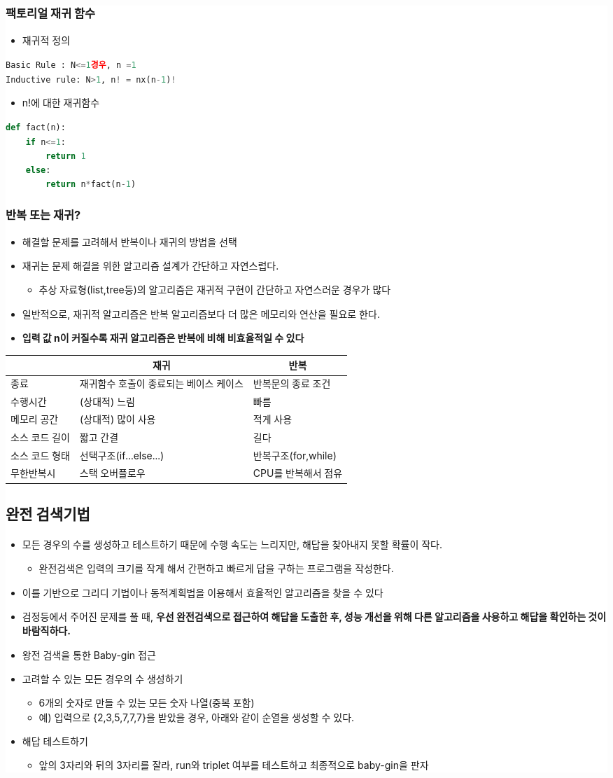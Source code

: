 

### 팩토리얼 재귀 함수

- 재귀적 정의

```python
Basic Rule : N<=1경우, n =1
Inductive rule: N>1, n! = nx(n-1)!
```

- n!에 대한 재귀함수

```python
def fact(n):
    if n<=1:
        return 1
   	else:
        return n*fact(n-1)
```



### 반복 또는 재귀?

- 해결할 문제를 고려해서 반복이나 재귀의 방법을 선택
- 재귀는 문제 해결을 위한 알고리즘 설계가 간단하고 자연스럽다.
  - 추상 자료형(list,tree등)의 알고리즘은 재귀적 구현이 간단하고 자연스러운 경우가 많다
- 일반적으로, 재귀적 알고리즘은 반복 알고리즘보다 더 많은 메모리와 연산을 필요로 한다.

- **입력 값 n이 커질수록 재귀 알고리즘은 반복에 비해 비효율적일 수 있다**

|                | 재귀                                   | 반복                |
| -------------- | -------------------------------------- | ------------------- |
| 종료           | 재귀함수 호출이 종료되는 베이스 케이스 | 반복문의 종료 조건  |
| 수행시간       | (상대적) 느림                          | 빠름                |
| 메모리 공간    | (상대적) 많이 사용                     | 적게 사용           |
| 소스 코드 길이 | 짧고 간결                              | 길다                |
| 소스 코드 형태 | 선택구조(if...else...)                 | 반복구조(for,while) |
| 무한반복시     | 스택 오버플로우                        | CPU를 반복해서 점유 |





## 완전 검색기법

- 모든 경우의 수를 생성하고 테스트하기 때문에  수행 속도는 느리지만, 해답을 찾아내지 못할 확률이 작다.
  - 완전검색은 입력의 크기를 작게 해서 간편하고 빠르게 답을 구하는 프로그램을 작성한다.
- 이를 기반으로 그리디 기법이나 동적계획법을 이용해서 효율적인 알고리즘을 찾을 수 있다
- 검정등에서 주어진 문제를 풀 때, **우선 완전검색으로 접근하여 해답을 도출한 후, 성능 개선을 위해 다른 알고리즘을 사용하고 해답을 확인하는 것이 바람직하다.**

- 왕전 검색을 통한 Baby-gin 접근
- 고려할 수 있는 모든 경우의 수 생성하기
  - 6개의 숫자로 만들 수 있는 모든 숫자 나열(중복 포함)
  - 예) 입력으로 {2,3,5,7,7,7}을 받았을 경우, 아래와 같이 순열을 생성할 수 있다.
- 해답 테스트하기
  - 앞의 3자리와 뒤의 3자리를 잘라, run와 triplet 여부를 테스트하고 최종적으로 baby-gin을 판자
